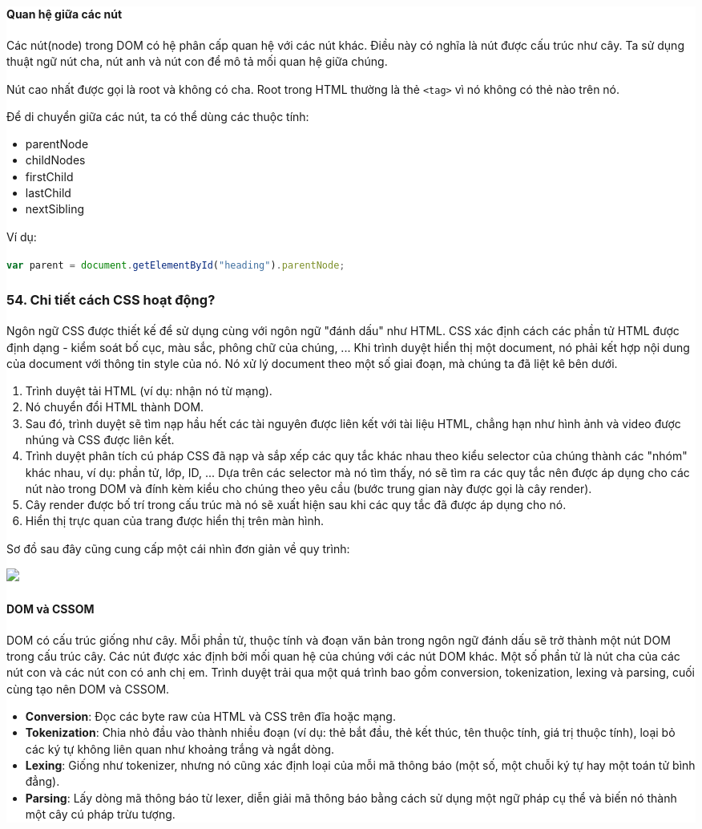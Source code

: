 #### Quan hệ giữa các nút

Các nút(node) trong DOM có hệ phân cấp quan hệ với các nút khác. Điều này có nghĩa là nút được cấu trúc như cây. Ta sử dụng thuật ngữ nút cha, nút anh và nút con để mô tả mối quan hệ giữa chúng.

Nút cao nhất được gọi là root và không có cha. Root trong HTML thường là thẻ `<tag>` vì nó không có thẻ nào trên nó.

Để di chuyển giữa các nút, ta có thể dùng các thuộc tính:

- parentNode
- childNodes
- firstChild
- lastChild
- nextSibling

Ví dụ:

```js
var parent = document.getElementById("heading").parentNode;
```

### 54. Chi tiết cách CSS hoạt động?

Ngôn ngữ CSS được thiết kế để sử dụng cùng với ngôn ngữ "đánh dấu" như HTML. CSS xác định cách các phần tử HTML được định dạng - kiểm soát bố cục, màu sắc, phông chữ của chúng, ... Khi trình duyệt hiển thị một document, nó phải kết hợp nội dung của document với thông tin style của nó. Nó xử lý document theo một số giai đoạn, mà chúng ta đã liệt kê bên dưới.

1. Trình duyệt tải HTML (ví dụ: nhận nó từ mạng).
2. Nó chuyển đổi HTML thành DOM.
3. Sau đó, trình duyệt sẽ tìm nạp hầu hết các tài nguyên được liên kết với tài liệu HTML, chẳng hạn như hình ảnh và video được nhúng và CSS được liên kết.
4. Trình duyệt phân tích cú pháp CSS đã nạp và sắp xếp các quy tắc khác nhau theo kiểu selector của chúng thành các "nhóm" khác nhau, ví dụ: phần tử, lớp, ID, ... Dựa trên các selector mà nó tìm thấy, nó sẽ tìm ra các quy tắc nên được áp dụng cho các nút nào trong DOM và đính kèm kiểu cho chúng theo yêu cầu (bước trung gian này được gọi là cây render).
5. Cây render được bố trí trong cấu trúc mà nó sẽ xuất hiện sau khi các quy tắc đã được áp dụng cho nó.
6. Hiển thị trực quan của trang được hiển thị trên màn hình.

Sơ đồ sau đây cũng cung cấp một cái nhìn đơn giản về quy trình:

![](./assets/css-dom.png)

#### DOM và CSSOM

DOM có cấu trúc giống như cây. Mỗi phần tử, thuộc tính và đoạn văn bản trong ngôn ngữ đánh dấu sẽ trở thành một nút DOM trong cấu trúc cây. Các nút được xác định bởi mối quan hệ của chúng với các nút DOM khác. Một số phần tử là nút cha của các nút con và các nút con có anh chị em. Trình duyệt trải qua một quá trình bao gồm conversion, tokenization, lexing và parsing, cuối cùng tạo nên DOM và CSSOM.

- **Conversion**: Đọc các byte raw của HTML và CSS trên đĩa hoặc mạng.
- **Tokenization**: Chia nhỏ đầu vào thành nhiều đoạn (ví dụ: thẻ bắt đầu, thẻ kết thúc, tên thuộc tính, giá trị thuộc tính), loại bỏ các ký tự không liên quan như khoảng trắng và ngắt dòng.
- **Lexing**: Giống như tokenizer, nhưng nó cũng xác định loại của mỗi mã thông báo (một số, một chuỗi ký tự hay một toán tử bình đẳng).
- **Parsing**: Lấy dòng mã thông báo từ lexer, diễn giải mã thông báo bằng cách sử dụng một ngữ pháp cụ thể và biến nó thành một cây cú pháp trừu tượng.
